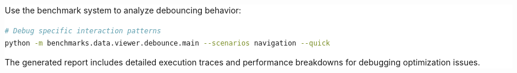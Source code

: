 Use the benchmark system to analyze debouncing behavior:

```bash
# Debug specific interaction patterns
python -m benchmarks.data.viewer.debounce.main --scenarios navigation --quick
```

The generated report includes detailed execution traces and performance breakdowns for debugging optimization issues.